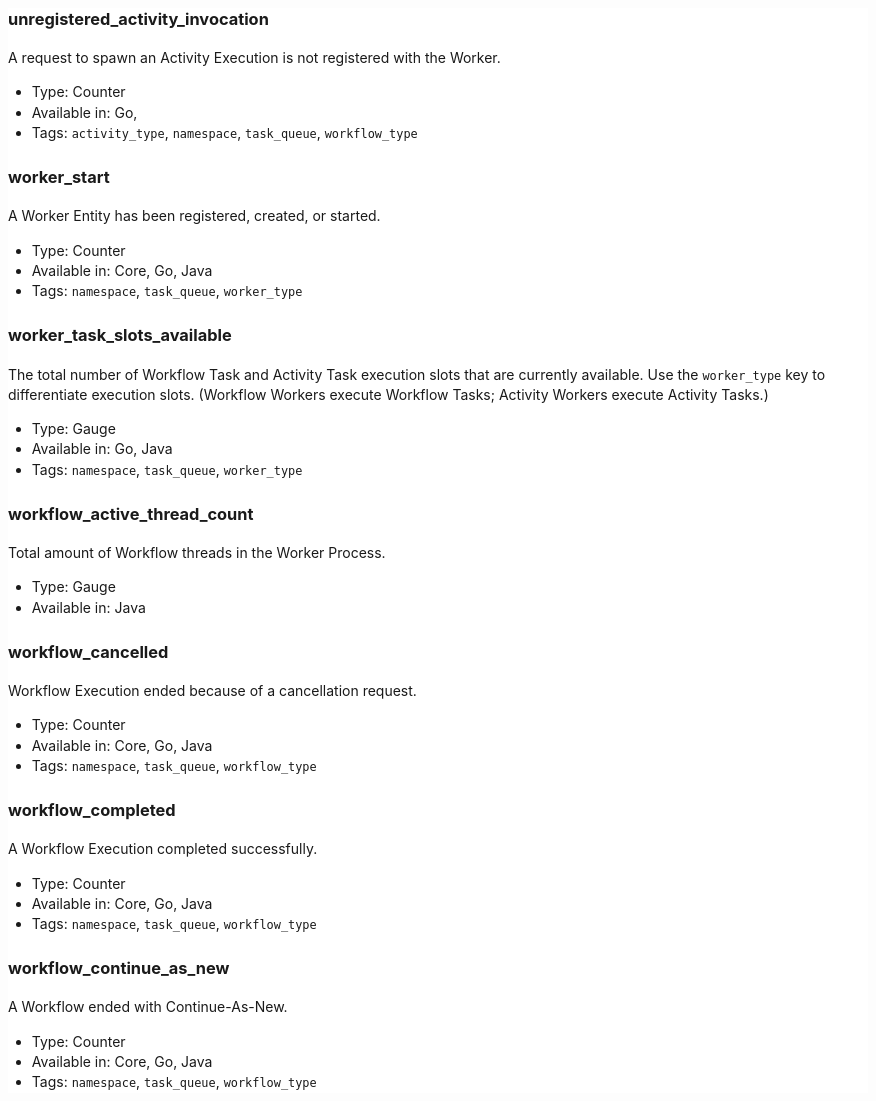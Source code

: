 ### unregistered_activity_invocation

A request to spawn an Activity Execution is not registered with the Worker.

- Type: Counter
- Available in: Go,
- Tags: `activity_type`, `namespace`, `task_queue`, `workflow_type`

### worker_start

A Worker Entity has been registered, created, or started.

- Type: Counter
- Available in: Core, Go, Java
- Tags: `namespace`, `task_queue`, `worker_type`

### worker_task_slots_available

The total number of Workflow Task and Activity Task execution slots that are currently available.
Use the `worker_type` key to differentiate execution slots.
(Workflow Workers execute Workflow Tasks; Activity Workers execute Activity Tasks.)

- Type: Gauge
- Available in: Go, Java
- Tags: `namespace`, `task_queue`, `worker_type`

### workflow_active_thread_count

Total amount of Workflow threads in the Worker Process.

- Type: Gauge
- Available in: Java

### workflow_cancelled

Workflow Execution ended because of a cancellation request.

- Type: Counter
- Available in: Core, Go, Java
- Tags: `namespace`, `task_queue`, `workflow_type`

### workflow_completed

A Workflow Execution completed successfully.

- Type: Counter
- Available in: Core, Go, Java
- Tags: `namespace`, `task_queue`, `workflow_type`

### workflow_continue_as_new

A Workflow ended with Continue-As-New.

- Type: Counter
- Available in: Core, Go, Java
- Tags: `namespace`, `task_queue`, `workflow_type`
